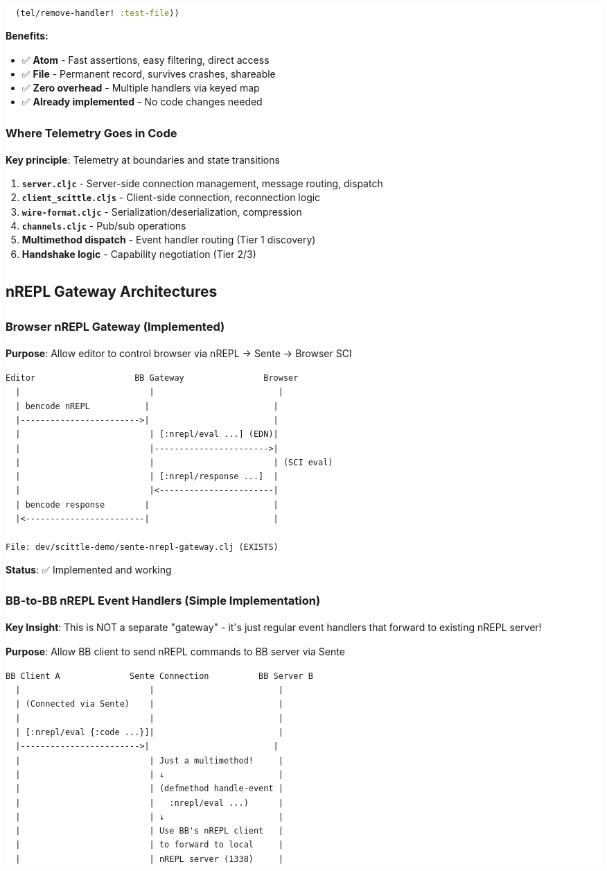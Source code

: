 ```clojure
  (tel/remove-handler! :test-file))
```

**Benefits:**
- ✅ **Atom** - Fast assertions, easy filtering, direct access
- ✅ **File** - Permanent record, survives crashes, shareable
- ✅ **Zero overhead** - Multiple handlers via keyed map
- ✅ **Already implemented** - No code changes needed

### Where Telemetry Goes in Code

**Key principle**: Telemetry at boundaries and state transitions

1. **`server.cljc`** - Server-side connection management, message routing, dispatch
2. **`client_scittle.cljs`** - Client-side connection, reconnection logic
3. **`wire-format.cljc`** - Serialization/deserialization, compression
4. **`channels.cljc`** - Pub/sub operations
5. **Multimethod dispatch** - Event handler routing (Tier 1 discovery)
6. **Handshake logic** - Capability negotiation (Tier 2/3)

## nREPL Gateway Architectures

### Browser nREPL Gateway (Implemented)

**Purpose**: Allow editor to control browser via nREPL → Sente → Browser SCI

```
Editor                    BB Gateway                Browser
  |                          |                         |
  | bencode nREPL           |                         |
  |------------------------>|                         |
  |                          | [:nrepl/eval ...] (EDN)|
  |                          |----------------------->|
  |                          |                        | (SCI eval)
  |                          | [:nrepl/response ...]  |
  |                          |<-----------------------|
  | bencode response        |                         |
  |<------------------------|                         |

File: dev/scittle-demo/sente-nrepl-gateway.clj (EXISTS)
```

**Status**: ✅ Implemented and working

### BB-to-BB nREPL Event Handlers (Simple Implementation)

**Key Insight**: This is NOT a separate "gateway" - it's just regular event handlers that forward to existing nREPL server!

**Purpose**: Allow BB client to send nREPL commands to BB server via Sente

```
BB Client A              Sente Connection          BB Server B
  |                          |                         |
  | (Connected via Sente)    |                         |
  |                          |                         |
  | [:nrepl/eval {:code ...}]|                         |
  |------------------------>|                         |
  |                          | Just a multimethod!     |
  |                          | ↓                       |
  |                          | (defmethod handle-event |
  |                          |   :nrepl/eval ...)      |
  |                          | ↓                       |
  |                          | Use BB's nREPL client   |
  |                          | to forward to local     |
  |                          | nREPL server (1338)     |
```